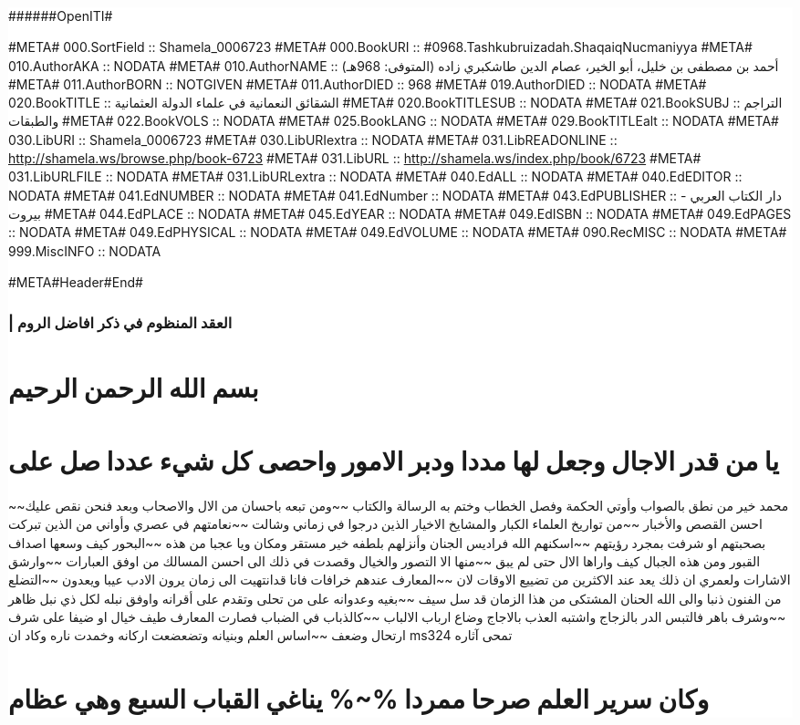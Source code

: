 ######OpenITI#


#META# 000.SortField	:: Shamela_0006723
#META# 000.BookURI	:: #0968.Tashkubruizadah.ShaqaiqNucmaniyya
#META# 010.AuthorAKA	:: NODATA
#META# 010.AuthorNAME	:: أحمد بن مصطفى بن خليل، أبو الخير، عصام الدين طاشكبري زاده (المتوفى: 968هـ)
#META# 011.AuthorBORN	:: NOTGIVEN
#META# 011.AuthorDIED	:: 968
#META# 019.AuthorDIED	:: NODATA
#META# 020.BookTITLE	:: الشقائق النعمانية في علماء الدولة العثمانية
#META# 020.BookTITLESUB	:: NODATA
#META# 021.BookSUBJ	:: التراجم والطبقات
#META# 022.BookVOLS	:: NODATA
#META# 025.BookLANG	:: NODATA
#META# 029.BookTITLEalt	:: NODATA
#META# 030.LibURI	:: Shamela_0006723
#META# 030.LibURIextra	:: NODATA
#META# 031.LibREADONLINE	:: http://shamela.ws/browse.php/book-6723
#META# 031.LibURL	:: http://shamela.ws/index.php/book/6723
#META# 031.LibURLFILE	:: NODATA
#META# 031.LibURLextra	:: NODATA
#META# 040.EdALL	:: NODATA
#META# 040.EdEDITOR	:: NODATA
#META# 041.EdNUMBER	:: NODATA
#META# 041.EdNumber	:: NODATA
#META# 043.EdPUBLISHER	:: دار الكتاب العربي - بيروت
#META# 044.EdPLACE	:: NODATA
#META# 045.EdYEAR	:: NODATA
#META# 049.EdISBN	:: NODATA
#META# 049.EdPAGES	:: NODATA
#META# 049.EdPHYSICAL	:: NODATA
#META# 049.EdVOLUME	:: NODATA
#META# 090.RecMISC	:: NODATA
#META# 999.MiscINFO	:: NODATA

#META#Header#End#

### | العقد المنظوم في ذكر افاضل الروم
# بسم الله الرحمن الرحيم
# يا من قدر الاجال وجعل لها مددا ودبر الامور واحصى كل شيء عددا صل على
~~محمد خير من نطق بالصواب وأوتي الحكمة وفصل الخطاب وختم به الرسالة والكتاب
~~ومن تبعه باحسان من الال والاصحاب وبعد فنحن نقص عليك احسن القصص والأخبار
~~من تواريخ العلماء الكبار والمشايخ الاخيار الذين درجوا في زماني وشالت
~~نعامتهم في عصري وأواني من الذين تبركت بصحبتهم او شرفت بمجرد رؤيتهم
~~اسكنهم الله فراديس الجنان وأنزلهم بلطفه خير مستقر ومكان ويا عجبا من هذه
~~البحور كيف وسعها اصداف القبور ومن هذه الجبال كيف واراها الال حتى لم يبق
~~منها الا التصور والخيال وقصدت في ذلك الى احسن المسالك من اوفق العبارات
~~وارشق الاشارات ولعمري ان ذلك يعد عند الاكثرين من تضييع الاوقات لان
~~المعارف عندهم خرافات فانا قدانتهيت الى زمان يرون الادب عيبا ويعدون
~~التضلع من الفنون ذنبا والى الله الحنان المشتكى من هذا الزمان قد سل سيف
~~بغيه وعدوانه على من تحلى وتقدم على أقرانه واوفق نبله لكل ذي نبل ظاهر
~~وشرف باهر فالتبس الدر بالزجاج واشتبه العذب بالاجاج وضاع ارباب الالباب
~~كالذباب في الضباب فصارت المعارف طيف خيال او ضيفا على شرف ارتحال وضعف
~~اساس العلم وبنيانه وتضعضعت اركانه وخمدت ناره وكاد ان ms324 تمحى آثاره 
# وكان سرير العلم صرحا ممردا %~% يناغي القباب السبع وهي عظام